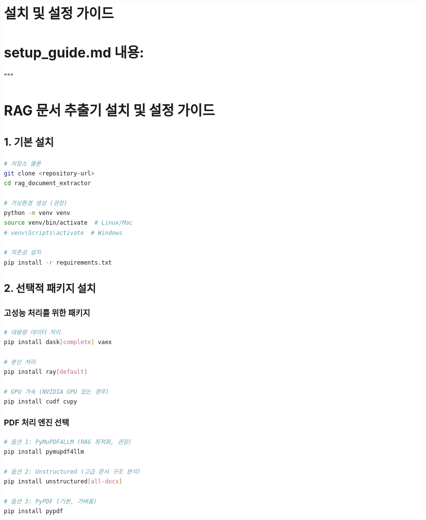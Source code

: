 # 설치 및 설정 가이드
# setup_guide.md 내용:
"""
# RAG 문서 추출기 설치 및 설정 가이드

## 1. 기본 설치

```bash
# 저장소 클론
git clone <repository-url>
cd rag_document_extractor

# 가상환경 생성 (권장)
python -m venv venv
source venv/bin/activate  # Linux/Mac
# venv\Scripts\activate  # Windows

# 의존성 설치
pip install -r requirements.txt
```

## 2. 선택적 패키지 설치

### 고성능 처리를 위한 패키지
```bash
# 대용량 데이터 처리
pip install dask[complete] vaex

# 분산 처리
pip install ray[default]

# GPU 가속 (NVIDIA GPU 있는 경우)
pip install cudf cupy
```

### PDF 처리 엔진 선택
```bash
# 옵션 1: PyMuPDF4LLM (RAG 최적화, 권장)
pip install pymupdf4llm

# 옵션 2: Unstructured (고급 문서 구조 분석)
pip install unstructured[all-docs]

# 옵션 3: PyPDF (기본, 가벼움)
pip install pypdf
```
